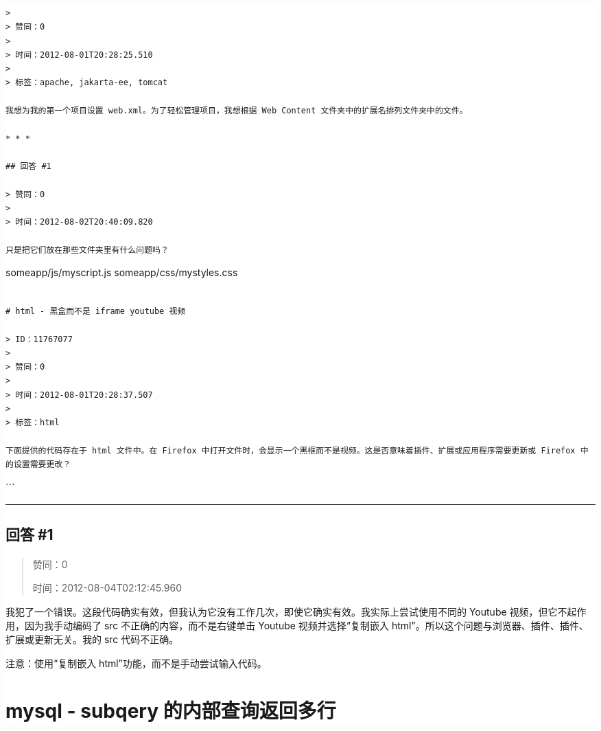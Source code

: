 ```
> 
> 赞同：0
> 
> 时间：2012-08-01T20:28:25.510
> 
> 标签：apache, jakarta-ee, tomcat

我想为我的第一个项目设置 web.xml。为了轻松管理项目，我想根据 Web Content 文件夹中的扩展名排列文件夹中的文件。

* * *

## 回答 #1

> 赞同：0
> 
> 时间：2012-08-02T20:40:09.820

只是把它们放在那些文件夹里有什么问题吗？

```
someapp/js/myscript.js
someapp/css/mystyles.css 
```

# html - 黑盒而不是 iframe youtube 视频

> ID：11767077
> 
> 赞同：0
> 
> 时间：2012-08-01T20:28:37.507
> 
> 标签：html

下面提供的代码存在于 html 文件中。在 Firefox 中打开文件时，会显示一个黑框而不是视频。这是否意味着插件、扩展或应用程序需要更新或 Firefox 中的设置需要更改？

```
<!DOCTYPE html>
<html>
<body>

<iframe width="420" height="345"
src="http://www.youtube.com/embed/XGSy3_Czz8k">
</iframe>

</body>
</html> 
```

* * *

## 回答 #1

> 赞同：0
> 
> 时间：2012-08-04T02:12:45.960

我犯了一个错误。这段代码确实有效，但我认为它没有工作几次，即使它确实有效。我实际上尝试使用不同的 Youtube 视频，但它不起作用，因为我手动编码了 src 不正确的内容，而不是右键单击 Youtube 视频并选择“复制嵌入 html”。所以这个问题与浏览器、插件、插件、扩展或更新无关。我的 src 代码不正确。

注意：使用“复制嵌入 html”功能，而不是手动尝试输入代码。

# mysql - subqery 的内部查询返回多行

```